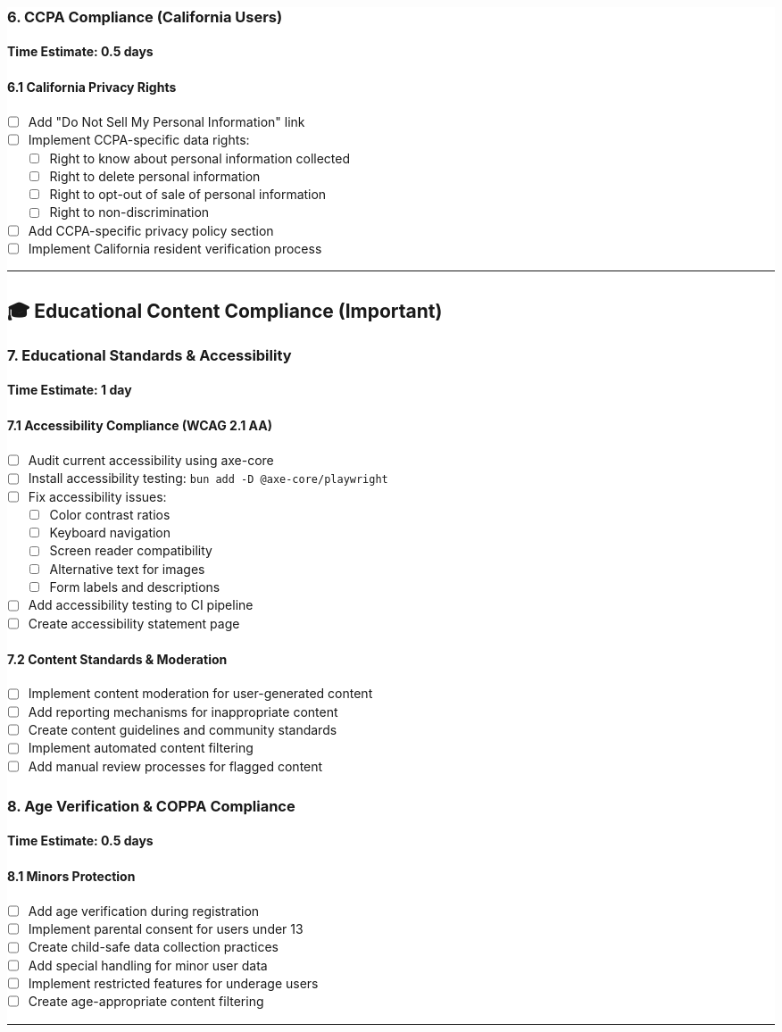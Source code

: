 ### 6. CCPA Compliance (California Users)
**Time Estimate: 0.5 days**

#### 6.1 California Privacy Rights
- [ ] Add "Do Not Sell My Personal Information" link
- [ ] Implement CCPA-specific data rights:
  - [ ] Right to know about personal information collected
  - [ ] Right to delete personal information
  - [ ] Right to opt-out of sale of personal information
  - [ ] Right to non-discrimination
- [ ] Add CCPA-specific privacy policy section
- [ ] Implement California resident verification process

---

## 🎓 Educational Content Compliance (Important)

### 7. Educational Standards & Accessibility
**Time Estimate: 1 day**

#### 7.1 Accessibility Compliance (WCAG 2.1 AA)
- [ ] Audit current accessibility using axe-core
- [ ] Install accessibility testing: `bun add -D @axe-core/playwright`
- [ ] Fix accessibility issues:
  - [ ] Color contrast ratios
  - [ ] Keyboard navigation
  - [ ] Screen reader compatibility
  - [ ] Alternative text for images
  - [ ] Form labels and descriptions
- [ ] Add accessibility testing to CI pipeline
- [ ] Create accessibility statement page

#### 7.2 Content Standards & Moderation
- [ ] Implement content moderation for user-generated content
- [ ] Add reporting mechanisms for inappropriate content
- [ ] Create content guidelines and community standards
- [ ] Implement automated content filtering
- [ ] Add manual review processes for flagged content

### 8. Age Verification & COPPA Compliance
**Time Estimate: 0.5 days**

#### 8.1 Minors Protection
- [ ] Add age verification during registration
- [ ] Implement parental consent for users under 13
- [ ] Create child-safe data collection practices
- [ ] Add special handling for minor user data
- [ ] Implement restricted features for underage users
- [ ] Create age-appropriate content filtering

---